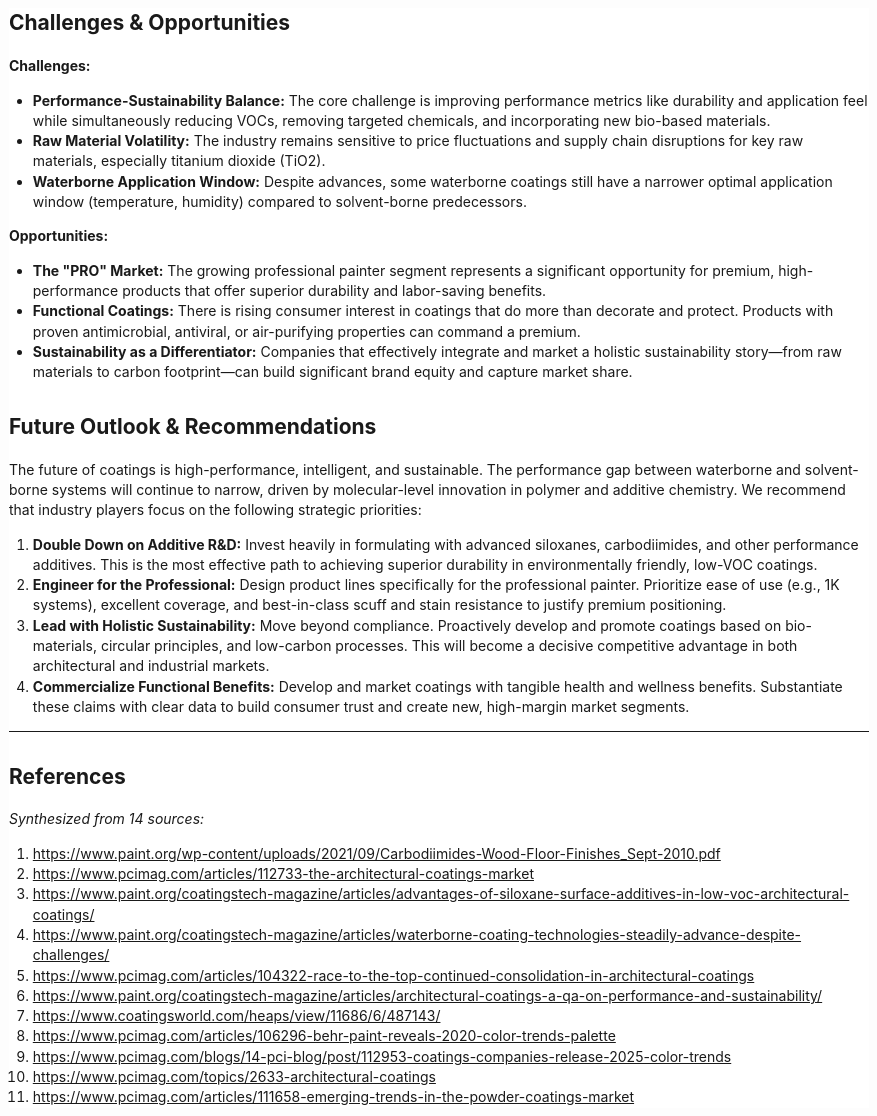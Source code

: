 ## **Challenges & Opportunities**

**Challenges:**
*   **Performance-Sustainability Balance:** The core challenge is improving performance metrics like durability and application feel while simultaneously reducing VOCs, removing targeted chemicals, and incorporating new bio-based materials.
*   **Raw Material Volatility:** The industry remains sensitive to price fluctuations and supply chain disruptions for key raw materials, especially titanium dioxide (TiO2).
*   **Waterborne Application Window:** Despite advances, some waterborne coatings still have a narrower optimal application window (temperature, humidity) compared to solvent-borne predecessors.

**Opportunities:**
*   **The "PRO" Market:** The growing professional painter segment represents a significant opportunity for premium, high-performance products that offer superior durability and labor-saving benefits.
*   **Functional Coatings:** There is rising consumer interest in coatings that do more than decorate and protect. Products with proven antimicrobial, antiviral, or air-purifying properties can command a premium.
*   **Sustainability as a Differentiator:** Companies that effectively integrate and market a holistic sustainability story—from raw materials to carbon footprint—can build significant brand equity and capture market share.

## **Future Outlook & Recommendations**

The future of coatings is high-performance, intelligent, and sustainable. The performance gap between waterborne and solvent-borne systems will continue to narrow, driven by molecular-level innovation in polymer and additive chemistry. We recommend that industry players focus on the following strategic priorities:

1.  **Double Down on Additive R&D:** Invest heavily in formulating with advanced siloxanes, carbodiimides, and other performance additives. This is the most effective path to achieving superior durability in environmentally friendly, low-VOC coatings.
2.  **Engineer for the Professional:** Design product lines specifically for the professional painter. Prioritize ease of use (e.g., 1K systems), excellent coverage, and best-in-class scuff and stain resistance to justify premium positioning.
3.  **Lead with Holistic Sustainability:** Move beyond compliance. Proactively develop and promote coatings based on bio-materials, circular principles, and low-carbon processes. This will become a decisive competitive advantage in both architectural and industrial markets.
4.  **Commercialize Functional Benefits:** Develop and market coatings with tangible health and wellness benefits. Substantiate these claims with clear data to build consumer trust and create new, high-margin market segments.

---

## References

*Synthesized from 14 sources:*

1. https://www.paint.org/wp-content/uploads/2021/09/Carbodiimides-Wood-Floor-Finishes_Sept-2010.pdf
2. https://www.pcimag.com/articles/112733-the-architectural-coatings-market
3. https://www.paint.org/coatingstech-magazine/articles/advantages-of-siloxane-surface-additives-in-low-voc-architectural-coatings/
4. https://www.paint.org/coatingstech-magazine/articles/waterborne-coating-technologies-steadily-advance-despite-challenges/
5. https://www.pcimag.com/articles/104322-race-to-the-top-continued-consolidation-in-architectural-coatings
6. https://www.paint.org/coatingstech-magazine/articles/architectural-coatings-a-qa-on-performance-and-sustainability/
7. https://www.coatingsworld.com/heaps/view/11686/6/487143/
8. https://www.pcimag.com/articles/106296-behr-paint-reveals-2020-color-trends-palette
9. https://www.pcimag.com/blogs/14-pci-blog/post/112953-coatings-companies-release-2025-color-trends
10. https://www.pcimag.com/topics/2633-architectural-coatings
11. https://www.pcimag.com/articles/111658-emerging-trends-in-the-powder-coatings-market